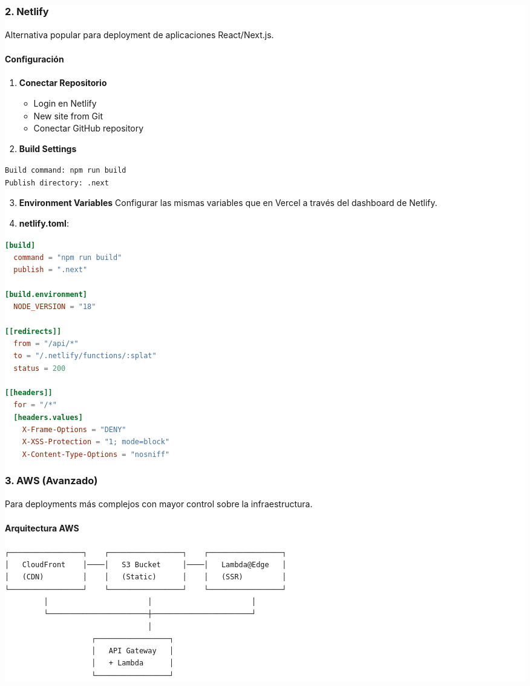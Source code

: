 ### 2. Netlify

Alternativa popular para deployment de aplicaciones React/Next.js.

#### Configuración

1. **Conectar Repositorio**
   - Login en Netlify
   - New site from Git
   - Conectar GitHub repository

2. **Build Settings**
```
Build command: npm run build
Publish directory: .next
```

3. **Environment Variables**
Configurar las mismas variables que en Vercel a través del dashboard de Netlify.

4. **netlify.toml**:
```toml
[build]
  command = "npm run build"
  publish = ".next"

[build.environment]
  NODE_VERSION = "18"

[[redirects]]
  from = "/api/*"
  to = "/.netlify/functions/:splat"
  status = 200

[[headers]]
  for = "/*"
  [headers.values]
    X-Frame-Options = "DENY"
    X-XSS-Protection = "1; mode=block"
    X-Content-Type-Options = "nosniff"
```

### 3. AWS (Avanzado)

Para deployments más complejos con mayor control sobre la infraestructura.

#### Arquitectura AWS

```
┌─────────────────┐    ┌─────────────────┐    ┌─────────────────┐
│   CloudFront    │────│   S3 Bucket     │────│   Lambda@Edge   │
│   (CDN)         │    │   (Static)      │    │   (SSR)         │
└─────────────────┘    └─────────────────┘    └─────────────────┘
         │                       │                       │
         └───────────────────────┼───────────────────────┘
                                 │
                    ┌─────────────────┐
                    │   API Gateway   │
                    │   + Lambda      │
                    └─────────────────┘
```

